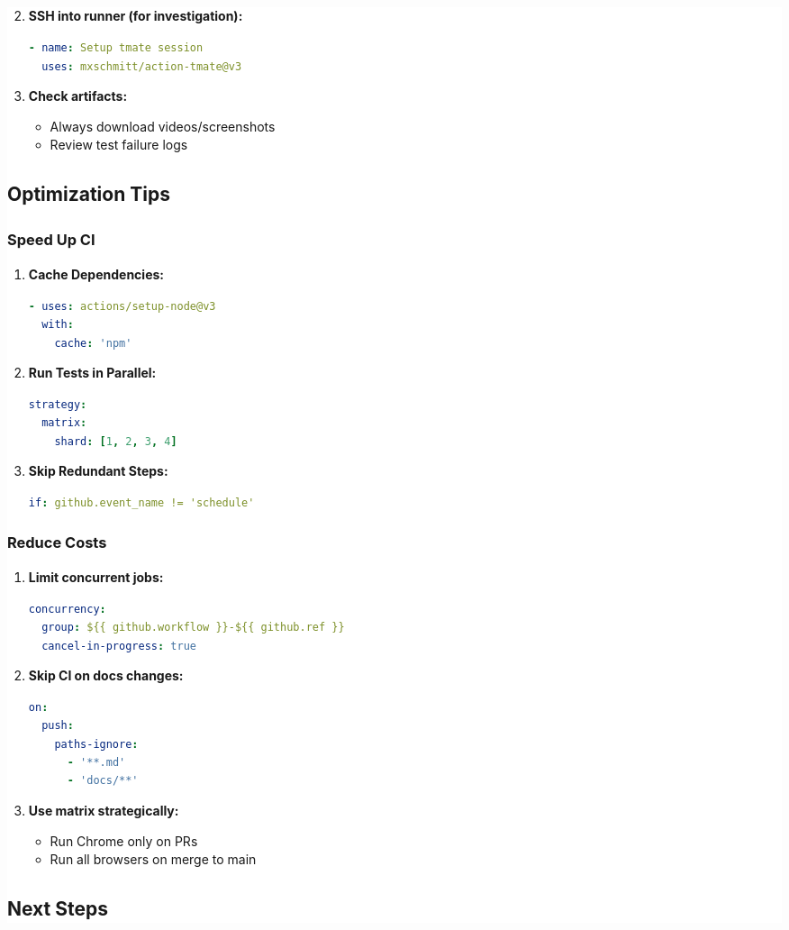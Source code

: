 2. **SSH into runner (for investigation):**
   ```yaml
   - name: Setup tmate session
     uses: mxschmitt/action-tmate@v3
   ```

3. **Check artifacts:**
   - Always download videos/screenshots
   - Review test failure logs

## Optimization Tips

### Speed Up CI

1. **Cache Dependencies:**
   ```yaml
   - uses: actions/setup-node@v3
     with:
       cache: 'npm'
   ```

2. **Run Tests in Parallel:**
   ```yaml
   strategy:
     matrix:
       shard: [1, 2, 3, 4]
   ```

3. **Skip Redundant Steps:**
   ```yaml
   if: github.event_name != 'schedule'
   ```

### Reduce Costs

1. **Limit concurrent jobs:**
   ```yaml
   concurrency:
     group: ${{ github.workflow }}-${{ github.ref }}
     cancel-in-progress: true
   ```

2. **Skip CI on docs changes:**
   ```yaml
   on:
     push:
       paths-ignore:
         - '**.md'
         - 'docs/**'
   ```

3. **Use matrix strategically:**
   - Run Chrome only on PRs
   - Run all browsers on merge to main

## Next Steps
